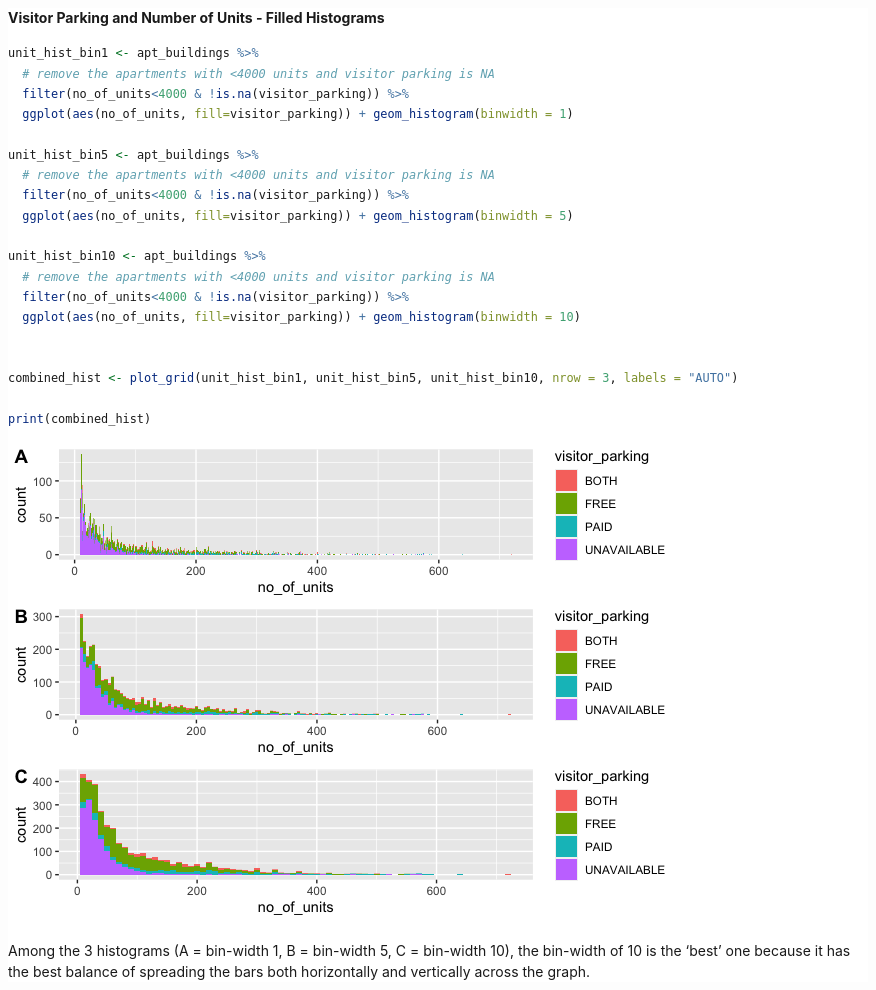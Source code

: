 **Visitor Parking and Number of Units - Filled Histograms**

``` r
unit_hist_bin1 <- apt_buildings %>%
  # remove the apartments with <4000 units and visitor parking is NA
  filter(no_of_units<4000 & !is.na(visitor_parking)) %>%  
  ggplot(aes(no_of_units, fill=visitor_parking)) + geom_histogram(binwidth = 1)

unit_hist_bin5 <- apt_buildings %>%
  # remove the apartments with <4000 units and visitor parking is NA
  filter(no_of_units<4000 & !is.na(visitor_parking)) %>%  
  ggplot(aes(no_of_units, fill=visitor_parking)) + geom_histogram(binwidth = 5)

unit_hist_bin10 <- apt_buildings %>%
  # remove the apartments with <4000 units and visitor parking is NA
  filter(no_of_units<4000 & !is.na(visitor_parking)) %>%  
  ggplot(aes(no_of_units, fill=visitor_parking)) + geom_histogram(binwidth = 10)


combined_hist <- plot_grid(unit_hist_bin1, unit_hist_bin5, unit_hist_bin10, nrow = 3, labels = "AUTO")

print(combined_hist)
```

![](Test_files/figure-gfm/unnamed-chunk-28-1.png)

Among the 3 histograms (A = bin-width 1, B = bin-width 5, C = bin-width
10), the bin-width of 10 is the ‘best’ one because it has the best
balance of spreading the bars both horizontally and vertically across
the graph.
